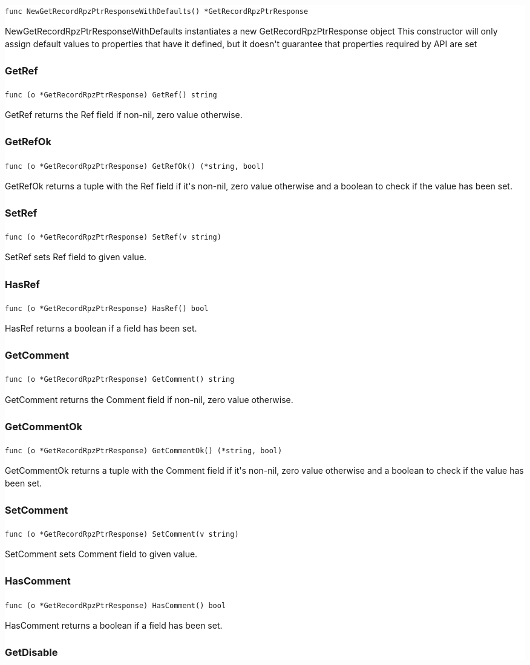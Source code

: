 `func NewGetRecordRpzPtrResponseWithDefaults() *GetRecordRpzPtrResponse`

NewGetRecordRpzPtrResponseWithDefaults instantiates a new GetRecordRpzPtrResponse object
This constructor will only assign default values to properties that have it defined,
but it doesn't guarantee that properties required by API are set

### GetRef

`func (o *GetRecordRpzPtrResponse) GetRef() string`

GetRef returns the Ref field if non-nil, zero value otherwise.

### GetRefOk

`func (o *GetRecordRpzPtrResponse) GetRefOk() (*string, bool)`

GetRefOk returns a tuple with the Ref field if it's non-nil, zero value otherwise
and a boolean to check if the value has been set.

### SetRef

`func (o *GetRecordRpzPtrResponse) SetRef(v string)`

SetRef sets Ref field to given value.

### HasRef

`func (o *GetRecordRpzPtrResponse) HasRef() bool`

HasRef returns a boolean if a field has been set.

### GetComment

`func (o *GetRecordRpzPtrResponse) GetComment() string`

GetComment returns the Comment field if non-nil, zero value otherwise.

### GetCommentOk

`func (o *GetRecordRpzPtrResponse) GetCommentOk() (*string, bool)`

GetCommentOk returns a tuple with the Comment field if it's non-nil, zero value otherwise
and a boolean to check if the value has been set.

### SetComment

`func (o *GetRecordRpzPtrResponse) SetComment(v string)`

SetComment sets Comment field to given value.

### HasComment

`func (o *GetRecordRpzPtrResponse) HasComment() bool`

HasComment returns a boolean if a field has been set.

### GetDisable
